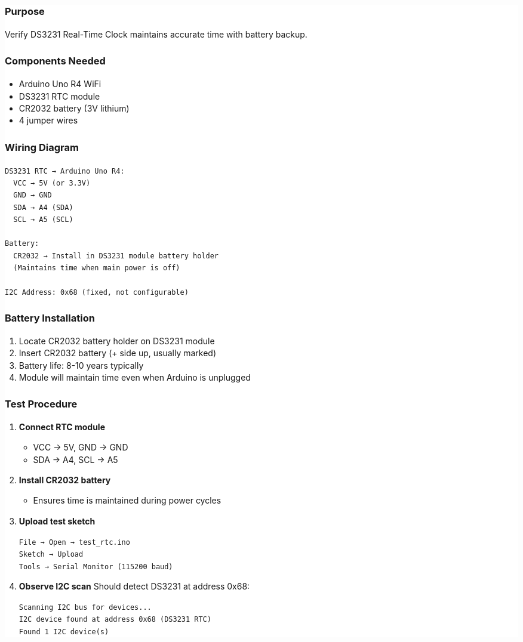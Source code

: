 ### Purpose
Verify DS3231 Real-Time Clock maintains accurate time with battery backup.

### Components Needed
- Arduino Uno R4 WiFi
- DS3231 RTC module
- CR2032 battery (3V lithium)
- 4 jumper wires

### Wiring Diagram

```
DS3231 RTC → Arduino Uno R4:
  VCC → 5V (or 3.3V)
  GND → GND
  SDA → A4 (SDA)
  SCL → A5 (SCL)

Battery:
  CR2032 → Install in DS3231 module battery holder
  (Maintains time when main power is off)

I2C Address: 0x68 (fixed, not configurable)
```

### Battery Installation
1. Locate CR2032 battery holder on DS3231 module
2. Insert CR2032 battery (+ side up, usually marked)
3. Battery life: 8-10 years typically
4. Module will maintain time even when Arduino is unplugged

### Test Procedure

1. **Connect RTC module**
   - VCC → 5V, GND → GND
   - SDA → A4, SCL → A5

2. **Install CR2032 battery**
   - Ensures time is maintained during power cycles

3. **Upload test sketch**
   ```
   File → Open → test_rtc.ino
   Sketch → Upload
   Tools → Serial Monitor (115200 baud)
   ```

4. **Observe I2C scan**
   Should detect DS3231 at address 0x68:
   ```
   Scanning I2C bus for devices...
   I2C device found at address 0x68 (DS3231 RTC)
   Found 1 I2C device(s)
   ```
